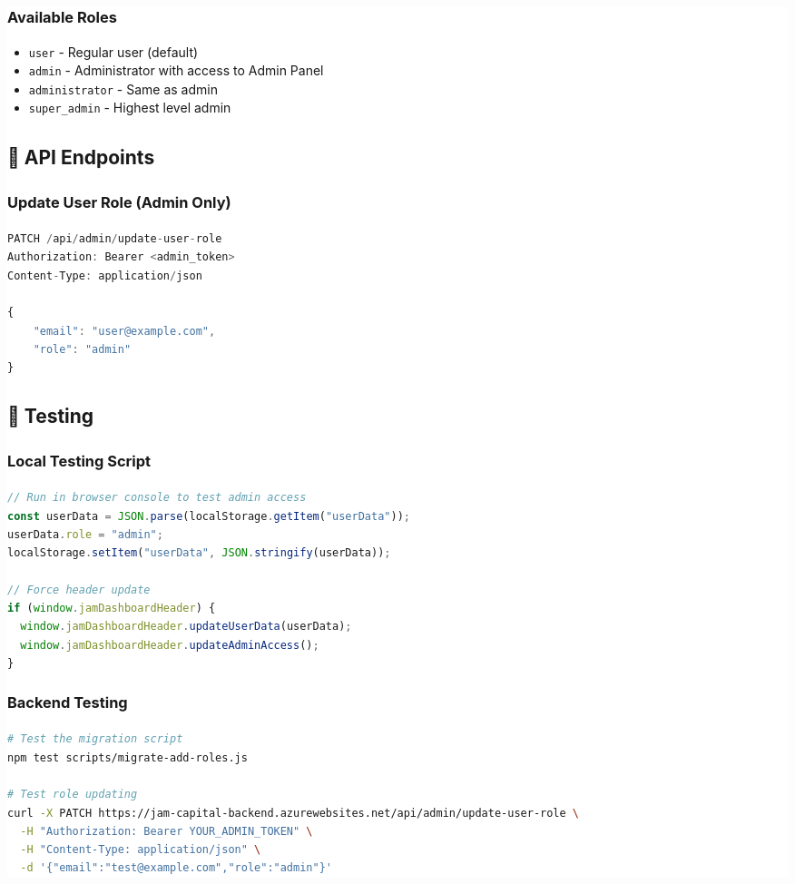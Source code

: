 ### **Available Roles**

- `user` - Regular user (default)
- `admin` - Administrator with access to Admin Panel
- `administrator` - Same as admin
- `super_admin` - Highest level admin

## 🔧 **API Endpoints**

### **Update User Role (Admin Only)**

```javascript
PATCH /api/admin/update-user-role
Authorization: Bearer <admin_token>
Content-Type: application/json

{
    "email": "user@example.com",
    "role": "admin"
}
```

## 🧪 **Testing**

### **Local Testing Script**

```javascript
// Run in browser console to test admin access
const userData = JSON.parse(localStorage.getItem("userData"));
userData.role = "admin";
localStorage.setItem("userData", JSON.stringify(userData));

// Force header update
if (window.jamDashboardHeader) {
  window.jamDashboardHeader.updateUserData(userData);
  window.jamDashboardHeader.updateAdminAccess();
}
```

### **Backend Testing**

```bash
# Test the migration script
npm test scripts/migrate-add-roles.js

# Test role updating
curl -X PATCH https://jam-capital-backend.azurewebsites.net/api/admin/update-user-role \
  -H "Authorization: Bearer YOUR_ADMIN_TOKEN" \
  -H "Content-Type: application/json" \
  -d '{"email":"test@example.com","role":"admin"}'
```
